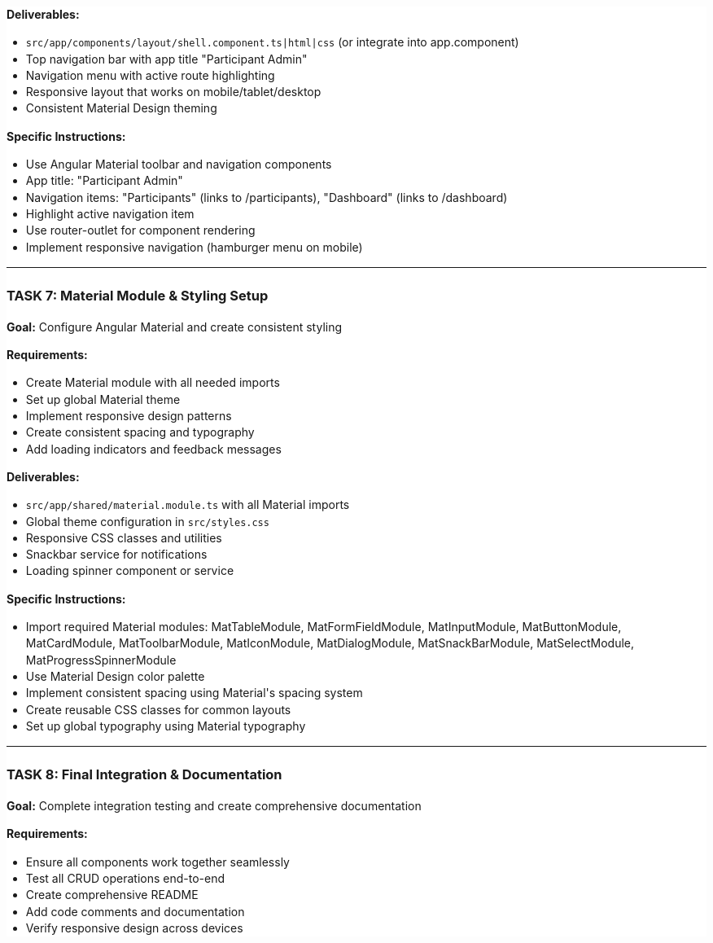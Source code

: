 **Deliverables:**
- `src/app/components/layout/shell.component.ts|html|css` (or integrate into app.component)
- Top navigation bar with app title "Participant Admin"
- Navigation menu with active route highlighting
- Responsive layout that works on mobile/tablet/desktop
- Consistent Material Design theming

**Specific Instructions:**
- Use Angular Material toolbar and navigation components
- App title: "Participant Admin"
- Navigation items: "Participants" (links to /participants), "Dashboard" (links to /dashboard)
- Highlight active navigation item
- Use router-outlet for component rendering
- Implement responsive navigation (hamburger menu on mobile)

---

### TASK 7: Material Module & Styling Setup
**Goal:** Configure Angular Material and create consistent styling

**Requirements:**
- Create Material module with all needed imports
- Set up global Material theme
- Implement responsive design patterns
- Create consistent spacing and typography
- Add loading indicators and feedback messages

**Deliverables:**
- `src/app/shared/material.module.ts` with all Material imports
- Global theme configuration in `src/styles.css`
- Responsive CSS classes and utilities
- Snackbar service for notifications
- Loading spinner component or service

**Specific Instructions:**
- Import required Material modules: MatTableModule, MatFormFieldModule, MatInputModule, MatButtonModule, MatCardModule, MatToolbarModule, MatIconModule, MatDialogModule, MatSnackBarModule, MatSelectModule, MatProgressSpinnerModule
- Use Material Design color palette
- Implement consistent spacing using Material's spacing system
- Create reusable CSS classes for common layouts
- Set up global typography using Material typography

---

### TASK 8: Final Integration & Documentation
**Goal:** Complete integration testing and create comprehensive documentation

**Requirements:**
- Ensure all components work together seamlessly
- Test all CRUD operations end-to-end
- Create comprehensive README
- Add code comments and documentation
- Verify responsive design across devices
